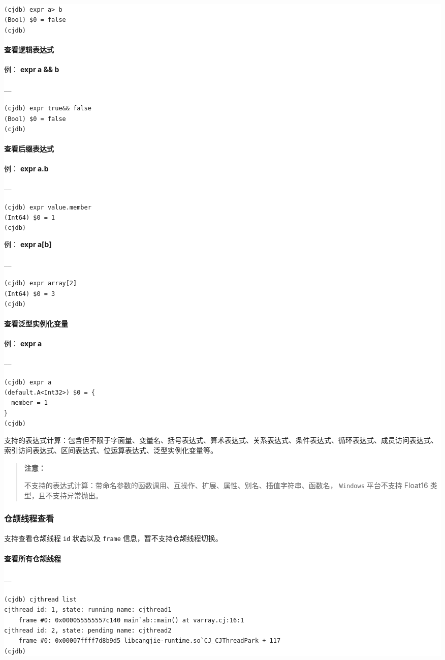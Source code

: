     (cjdb) expr a> b
    (Bool) $0 = false
    (cjdb)
    
#### 查看逻辑表达式

例： **expr a && b**
    
    __
    
    (cjdb) expr true&& false
    (Bool) $0 = false
    (cjdb)
    
#### 查看后缀表达式

例： **expr a.b**
    
    __
    
    (cjdb) expr value.member
    (Int64) $0 = 1
    (cjdb)

例： **expr a\[b\]**
    
    __
    
    (cjdb) expr array[2]
    (Int64) $0 = 3
    (cjdb)

#### 查看泛型实例化变量

例： **expr a**
    
    __
    
    (cjdb) expr a
    (default.A<Int32>) $0 = {
      member = 1
    }
    (cjdb)
    
支持的表达式计算：包含但不限于字面量、变量名、括号表达式、算术表达式、关系表达式、条件表达式、循环表达式、成员访问表达式、索引访问表达式、区间表达式、位运算表达式、泛型实例化变量等。

> **注意：**
> 
> 不支持的表达式计算：带命名参数的函数调用、互操作、扩展、属性、别名、插值字符串、函数名， `Windows` 平台不支持 Float16 类型，且不支持异常抛出。

### 仓颉线程查看

支持查看仓颉线程 `id` 状态以及 `frame` 信息，暂不支持仓颉线程切换。

#### 查看所有仓颉线程
    
    __
    
    (cjdb) cjthread list
    cjthread id: 1, state: running name: cjthread1
        frame #0: 0x000055555557c140 main`ab::main() at varray.cj:16:1
    cjthread id: 2, state: pending name: cjthread2
        frame #0: 0x00007ffff7d8b9d5 libcangjie-runtime.so`CJ_CJThreadPark + 117
    (cjdb)
